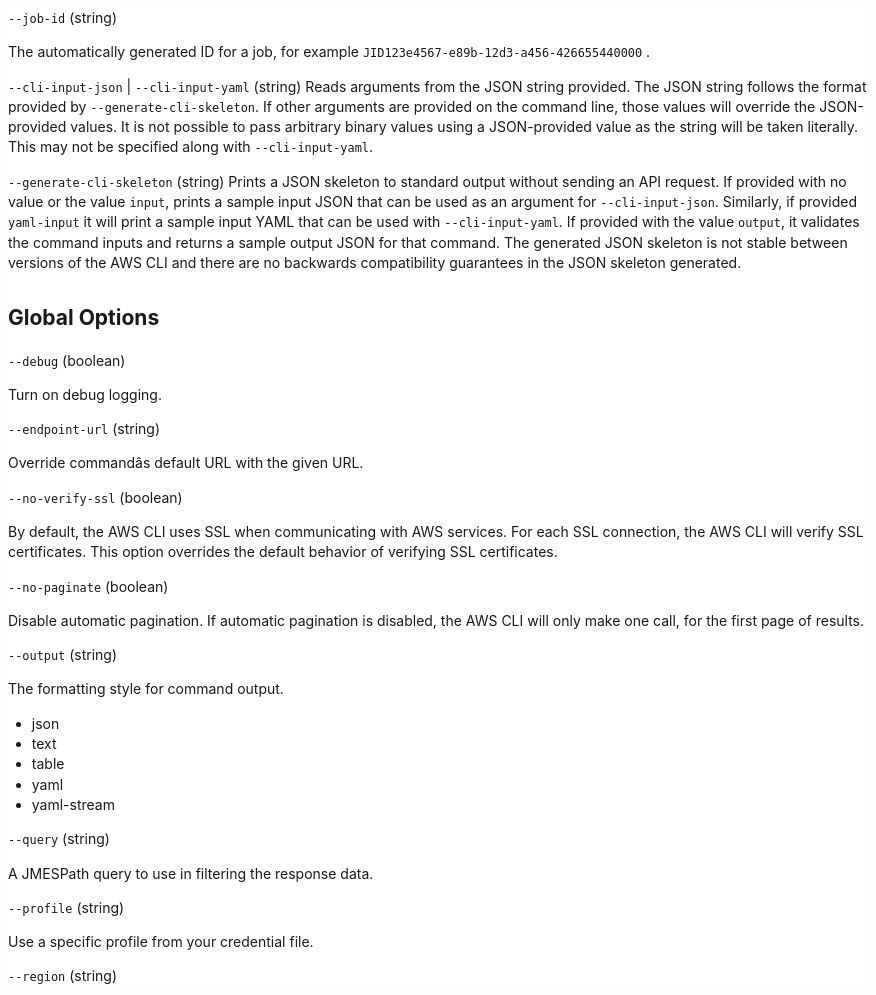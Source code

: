 `--job-id` (string)

The automatically generated ID for a job, for example `JID123e4567-e89b-12d3-a456-426655440000` .

`--cli-input-json` | `--cli-input-yaml` (string)
Reads arguments from the JSON string provided. The JSON string follows the format provided by `--generate-cli-skeleton`. If other arguments are provided on the command line, those values will override the JSON-provided values. It is not possible to pass arbitrary binary values using a JSON-provided value as the string will be taken literally. This may not be specified along with `--cli-input-yaml`.

`--generate-cli-skeleton` (string)
Prints a JSON skeleton to standard output without sending an API request. If provided with no value or the value `input`, prints a sample input JSON that can be used as an argument for `--cli-input-json`. Similarly, if provided `yaml-input` it will print a sample input YAML that can be used with `--cli-input-yaml`. If provided with the value `output`, it validates the command inputs and returns a sample output JSON for that command. The generated JSON skeleton is not stable between versions of the AWS CLI and there are no backwards compatibility guarantees in the JSON skeleton generated.

## Global Options

`--debug` (boolean)

Turn on debug logging.

`--endpoint-url` (string)

Override commandâs default URL with the given URL.

`--no-verify-ssl` (boolean)

By default, the AWS CLI uses SSL when communicating with AWS services. For each SSL connection, the AWS CLI will verify SSL certificates. This option overrides the default behavior of verifying SSL certificates.

`--no-paginate` (boolean)

Disable automatic pagination. If automatic pagination is disabled, the AWS CLI will only make one call, for the first page of results.

`--output` (string)

The formatting style for command output.

- json
- text
- table
- yaml
- yaml-stream

`--query` (string)

A JMESPath query to use in filtering the response data.

`--profile` (string)

Use a specific profile from your credential file.

`--region` (string)
